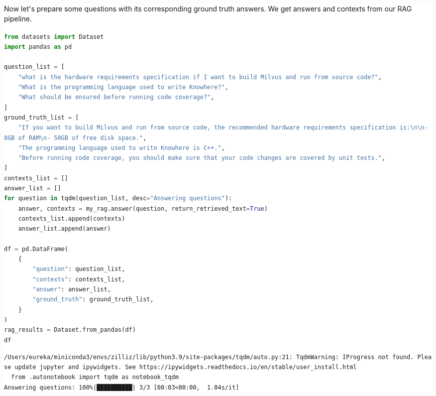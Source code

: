 

Now let's prepare some questions with its corresponding ground truth answers. We get answers and contexts from our RAG pipeline.


```python
from datasets import Dataset
import pandas as pd

question_list = [
    "what is the hardware requirements specification if I want to build Milvus and run from source code?",
    "What is the programming language used to write Knowhere?",
    "What should be ensured before running code coverage?",
]
ground_truth_list = [
    "If you want to build Milvus and run from source code, the recommended hardware requirements specification is:\n\n- 8GB of RAM\n- 50GB of free disk space.",
    "The programming language used to write Knowhere is C++.",
    "Before running code coverage, you should make sure that your code changes are covered by unit tests.",
]
contexts_list = []
answer_list = []
for question in tqdm(question_list, desc="Answering questions"):
    answer, contexts = my_rag.answer(question, return_retrieved_text=True)
    contexts_list.append(contexts)
    answer_list.append(answer)

df = pd.DataFrame(
    {
        "question": question_list,
        "contexts": contexts_list,
        "answer": answer_list,
        "ground_truth": ground_truth_list,
    }
)
rag_results = Dataset.from_pandas(df)
df
```

    /Users/eureka/miniconda3/envs/zilliz/lib/python3.9/site-packages/tqdm/auto.py:21: TqdmWarning: IProgress not found. Please update jupyter and ipywidgets. See https://ipywidgets.readthedocs.io/en/stable/user_install.html
      from .autonotebook import tqdm as notebook_tqdm
    Answering questions: 100%|██████████| 3/3 [00:03<00:00,  1.04s/it]





<div>
<style scoped>
    .dataframe tbody tr th:only-of-type {
        vertical-align: middle;
    }
